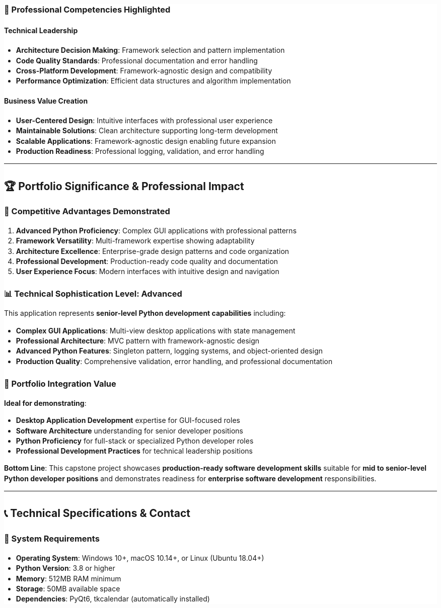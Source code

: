 ### **💼 Professional Competencies Highlighted**

#### **Technical Leadership**
- **Architecture Decision Making**: Framework selection and pattern implementation
- **Code Quality Standards**: Professional documentation and error handling
- **Cross-Platform Development**: Framework-agnostic design and compatibility
- **Performance Optimization**: Efficient data structures and algorithm implementation

#### **Business Value Creation**
- **User-Centered Design**: Intuitive interfaces with professional user experience
- **Maintainable Solutions**: Clean architecture supporting long-term development
- **Scalable Applications**: Framework-agnostic design enabling future expansion
- **Production Readiness**: Professional logging, validation, and error handling

---

## 🏆 **Portfolio Significance & Professional Impact**

### **🎯 Competitive Advantages Demonstrated**

1. **Advanced Python Proficiency**: Complex GUI applications with professional patterns
2. **Framework Versatility**: Multi-framework expertise showing adaptability
3. **Architecture Excellence**: Enterprise-grade design patterns and code organization
4. **Professional Development**: Production-ready code quality and documentation
5. **User Experience Focus**: Modern interfaces with intuitive design and navigation

### **📊 Technical Sophistication Level: Advanced**

This application represents **senior-level Python development capabilities** including:
- **Complex GUI Applications**: Multi-view desktop applications with state management
- **Professional Architecture**: MVC pattern with framework-agnostic design
- **Advanced Python Features**: Singleton pattern, logging systems, and object-oriented design
- **Production Quality**: Comprehensive validation, error handling, and professional documentation

### **🚀 Portfolio Integration Value**

**Ideal for demonstrating**:
- **Desktop Application Development** expertise for GUI-focused roles
- **Software Architecture** understanding for senior developer positions  
- **Python Proficiency** for full-stack or specialized Python developer roles
- **Professional Development Practices** for technical leadership positions

**Bottom Line**: This capstone project showcases **production-ready software development skills** suitable for **mid to senior-level Python developer positions** and demonstrates readiness for **enterprise software development** responsibilities.

---

## 📞 **Technical Specifications & Contact**

### **🔧 System Requirements**
- **Operating System**: Windows 10+, macOS 10.14+, or Linux (Ubuntu 18.04+)
- **Python Version**: 3.8 or higher
- **Memory**: 512MB RAM minimum
- **Storage**: 50MB available space
- **Dependencies**: PyQt6, tkcalendar (automatically installed)

